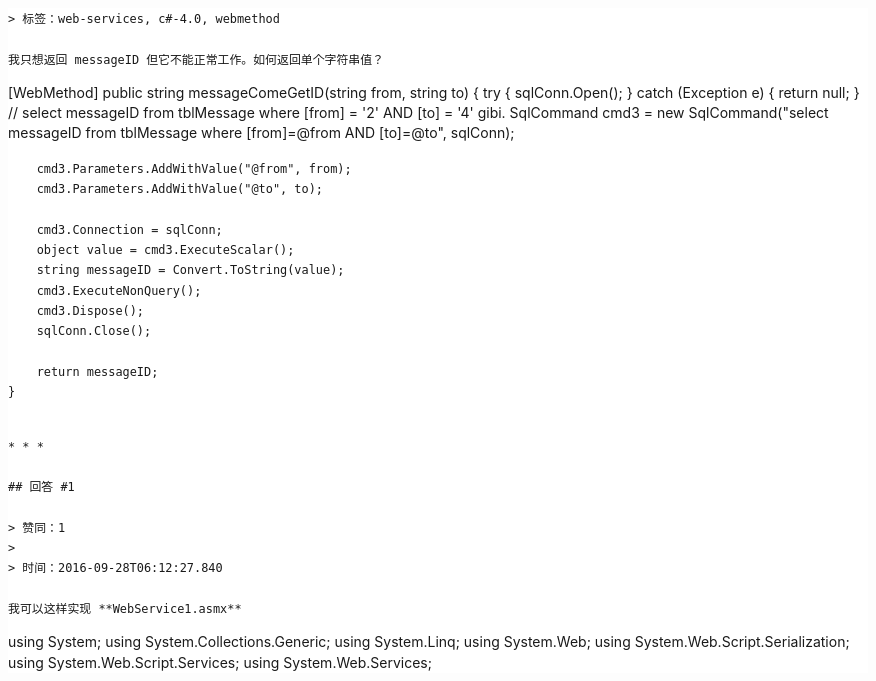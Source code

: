 ```
> 标签：web-services, c#-4.0, webmethod

我只想返回 messageID 但它不能正常工作。如何返回单个字符串值？

```
 [WebMethod]
    public string messageComeGetID(string from, string to)
    {
        try
        {
            sqlConn.Open();
        }
        catch (Exception e)
        {
            return null;
        }
        // select messageID from tblMessage where [from] = '2' AND [to] = '4' gibi.
        SqlCommand cmd3 = new SqlCommand("select messageID from tblMessage where [from]=@from AND [to]=@to", sqlConn);

        cmd3.Parameters.AddWithValue("@from", from);
        cmd3.Parameters.AddWithValue("@to", to);

        cmd3.Connection = sqlConn;
        object value = cmd3.ExecuteScalar();
        string messageID = Convert.ToString(value);
        cmd3.ExecuteNonQuery();
        cmd3.Dispose();
        sqlConn.Close(); 

        return messageID;
    } 
```

* * *

## 回答 #1

> 赞同：1
> 
> 时间：2016-09-28T06:12:27.840

我可以这样实现 **WebService1.asmx**

```
using System;
using System.Collections.Generic;
using System.Linq;
using System.Web;
using System.Web.Script.Serialization;
using System.Web.Script.Services;
using System.Web.Services;
